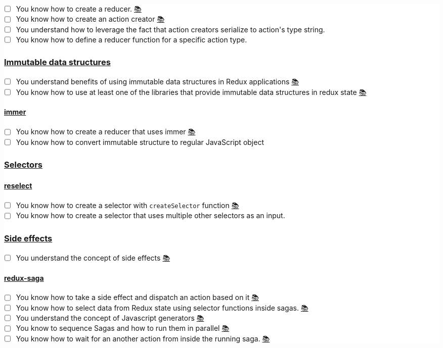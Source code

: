 *   [ ] You know how to create a reducer. [:books:](https://redux-toolkit.js.org/tutorials/basic-tutorial)
*   [ ] You know how to create an action creator [:books:](https://www.johnraptis.dev/redux-toolkit/)
*   [ ] You understand how to leverage the fact that action creators serialize to action's type string.
*   [ ] You know how to define a reducer function for a specific action type.

### [Immutable data structures](/Technical%20Stack/Frontend%20Developer/Application%20state%20management.md#immutable-data-structures)

*   [ ] You understand benefits of using immutable data structures in Redux applications [:books:](https://medium.com/javascript-in-plain-english/why-react-and-redux-need-immutable-data-dae3ab3611a0)
*   [ ] You know how to use at least one of the libraries that provide immutable data structures in redux state [:books:](https://css-tricks.com/using-immer-for-react-state-management/)

#### [immer](/Technical%20Stack/Frontend%20Developer/Application%20state%20management.md#immer)

*   [ ] You know how to create a reducer that uses immer [:books:](https://hackernoon.com/introducing-immer-immutability-the-easy-way-9d73d8f71cb3)
*   [ ] You know how to convert immutable structure to regular JavaScript object

### [Selectors](/Technical%20Stack/Frontend%20Developer/Application%20state%20management.md#selectors)

#### [reselect](/Technical%20Stack/Frontend%20Developer/Application%20state%20management.md#reselect)

*   [ ] You know how to create a selector with <code>createSelector</code> function [:books:](https://medium.com/@pearlmcphee/selectors-react-redux-reselect-9ab984688dd4)
*   [ ] You know how to create a selector that uses multiple other selectors as an input.

### [Side effects](/Technical%20Stack/Frontend%20Developer/Application%20state%20management.md#side-effects)

*   [ ] You understand the concept of side effects [:books:](https://medium.com/javascript-scene/master-the-javascript-interview-what-is-functional-programming-7f218c68b3a0#:~:text=A%20side%20effect%20is%20any,the%20parent%20function%20scope%20chain)

#### [redux-saga](/Technical%20Stack/Frontend%20Developer/Application%20state%20management.md#redux-saga)

*   [ ] You know how to take a side effect and dispatch an action based on it [:books:](https://redux-saga.js.org/docs/api/#putaction)
*   [ ] You know how to select data from Redux state using selector functions inside sagas. [:books:](https://redux-saga.js.org/docs/api/#selectselector-args)
*   [ ] You understand the concept of Javascript generators [:books:](https://www.youtube.com/watch?v=ategZqxHkz4)
*   [ ] You know to sequence Sagas and how to run them in parallel [:books:](https://redux-saga.js.org/docs/advanced/RunningTasksInParallel.html)
*   [ ] You know how to wait for an another action from inside the running saga. [:books:](https://redux-saga.js.org/docs/api/#takepattern)
